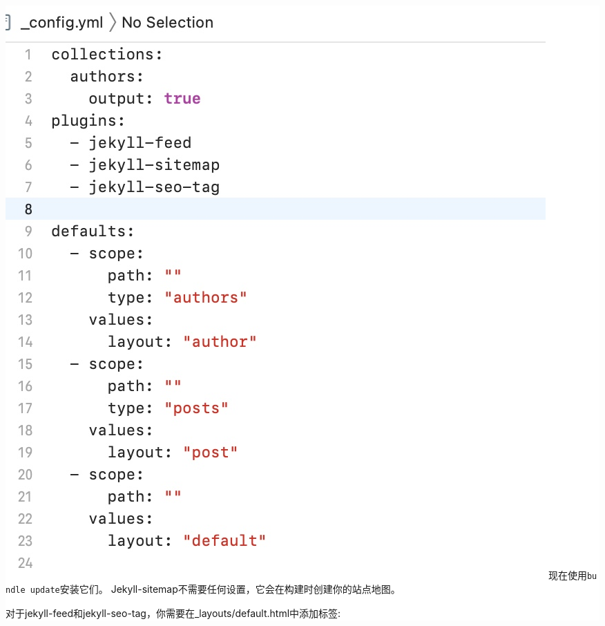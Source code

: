 ![IMAGE](/assets/images/resources/3631585105193B5E7310AFE95FF1C7A5.jpg)
现在使用`bundle update`安装它们。
Jekyll-sitemap不需要任何设置，它会在构建时创建你的站点地图。

对于jekyll-feed和jekyll-seo-tag，你需要在_layouts/default.html中添加标签: